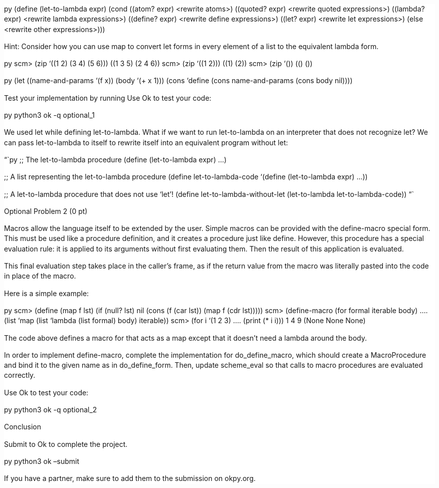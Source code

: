 py (define (let-to-lambda expr) (cond ((atom? expr) &lt;rewrite atoms&gt;) ((quoted? expr) &lt;rewrite quoted expressions&gt;) ((lambda? expr) &lt;rewrite lambda expressions&gt;) ((define? expr) &lt;rewrite define expressions&gt;) ((let? expr) &lt;rewrite let expressions&gt;) (else &lt;rewrite other expressions&gt;)))

Hint: Consider how you can use map to convert let forms in every element of a list to the equivalent lambda form.

py scm&gt; (zip ‘((1 2) (3 4) (5 6))) ((1 3 5) (2 4 6)) scm&gt; (zip ‘((1 2))) ((1) (2)) scm&gt; (zip ‘()) (() ())

py (let ((name-and-params ‘(f x)) (body ‘(+ x 1))) (cons ‘define (cons name-and-params (cons body nil))))

Test your implementation by running Use Ok to test your code:

py python3 ok -q optional_1

We used let while defining let-to-lambda. What if we want to run let-to-lambda on an interpreter that does not recognize let? We can pass let-to-lambda to itself to rewrite itself into an equivalent program without let:

“`py ;; The let-to-lambda procedure (define (let-to-lambda expr) …)

;; A list representing the let-to-lambda procedure (define let-to-lambda-code ‘(define (let-to-lambda expr) …))

;; A let-to-lambda procedure that does not use ‘let’! (define let-to-lambda-without-let (let-to-lambda let-to-lambda-code)) “`

Optional Problem 2 (0 pt)

Macros allow the language itself to be extended by the user. Simple macros can be provided with the define-macro special form. This must be used like a procedure definition, and it creates a procedure just like define. However, this procedure has a special evaluation rule: it is applied to its arguments without first evaluating them. Then the result of this application is evaluated.

This final evaluation step takes place in the caller’s frame, as if the return value from the macro was literally pasted into the code in place of the macro.

Here is a simple example:

py scm&gt; (define (map f lst) (if (null? lst) nil (cons (f (car lst)) (map f (cdr lst))))) scm&gt; (define-macro (for formal iterable body) …. (list ‘map (list ‘lambda (list formal) body) iterable)) scm&gt; (for i ‘(1 2 3) …. (print (* i i))) 1 4 9 (None None None)

The code above defines a macro for that acts as a map except that it doesn’t need a lambda around the body.

In order to implement define-macro, complete the implementation for do_define_macro, which should create a MacroProcedure and bind it to the given name as in do_define_form. Then, update scheme_eval so that calls to macro procedures are evaluated correctly.

Use Ok to test your code:

py python3 ok -q optional_2

Conclusion

Submit to Ok to complete the project.

py python3 ok –submit

If you have a partner, make sure to add them to the submission on okpy.org.

